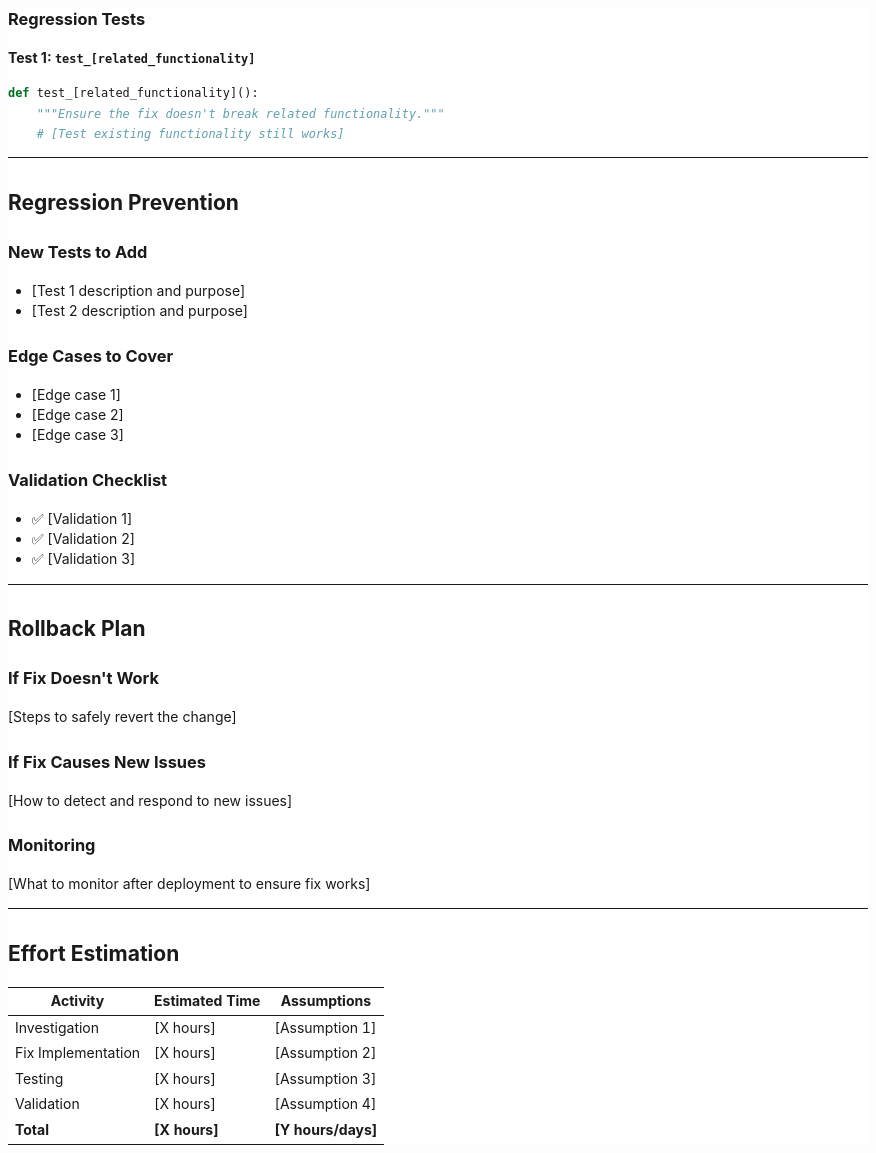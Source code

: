### Regression Tests

**Test 1: `test_[related_functionality]`**
```python
def test_[related_functionality]():
    """Ensure the fix doesn't break related functionality."""
    # [Test existing functionality still works]
```

---

## Regression Prevention

### New Tests to Add
- [Test 1 description and purpose]
- [Test 2 description and purpose]

### Edge Cases to Cover
- [Edge case 1]
- [Edge case 2]
- [Edge case 3]

### Validation Checklist
- ✅ [Validation 1]
- ✅ [Validation 2]
- ✅ [Validation 3]

---

## Rollback Plan

### If Fix Doesn't Work
[Steps to safely revert the change]

### If Fix Causes New Issues
[How to detect and respond to new issues]

### Monitoring
[What to monitor after deployment to ensure fix works]

---

## Effort Estimation

| Activity              | Estimated Time | Assumptions |
|-----------------------|----------------|-------------|
| Investigation         | [X hours]      | [Assumption 1] |
| Fix Implementation    | [X hours]      | [Assumption 2] |
| Testing               | [X hours]      | [Assumption 3] |
| Validation            | [X hours]      | [Assumption 4] |
| **Total**             | **[X hours]**  | **[Y hours/days]** |
